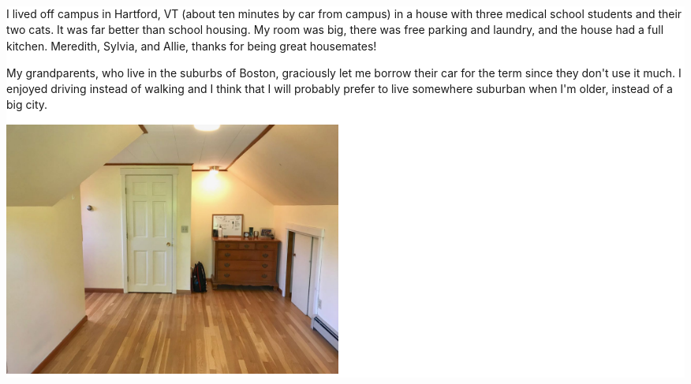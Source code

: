 I lived off campus in Hartford, VT (about ten minutes by car from campus) in a house with three medical school students and their two cats. It was far better than school housing. My room was big, there was free parking and laundry, and the house had a full kitchen. Meredith, Sylvia, and Allie, thanks for being great housemates!

My grandparents, who live in the suburbs of Boston, graciously let me borrow their car for the term since they don't use it much. I enjoyed driving instead of walking and I think that I will probably prefer to live somewhere suburban when I'm older, instead of a big city.  

<img src='/images/IMG_0802.jpg' width="49%">